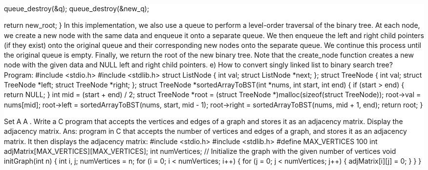  queue_destroy(&q);
 queue_destroy(&new_q);
 
 return new_root;
}
In this implementation, we also use a queue to perform a level-order traversal of the 
binary tree. At each node, we create a new node with the same data and enqueue it 
onto a separate queue. We then enqueue the left and right child pointers (if they 
exist) onto the original queue and their corresponding new nodes onto the separate 
queue. We continue this process until the original queue is empty. Finally, we return 
the root of the new binary tree. Note that the create_node function creates a new 
node with the given data and NULL left and right child pointers.
e) How to convert singly linked list to binary search tree?
Program:
#include <stdio.h>
#include <stdlib.h>
struct ListNode
{
int val;
struct ListNode *next;
};
struct TreeNode
{
int val;
struct TreeNode *left;
struct TreeNode *right;
};
struct TreeNode *sortedArrayToBST(int *nums, int start, int
end)
{
if (start > end)
{
return NULL;
}
int mid = (start + end) / 2;
struct TreeNode *root = (struct TreeNode
*)malloc(sizeof(struct TreeNode));
root->val = nums[mid];
root->left = sortedArrayToBST(nums, start, mid - 1);
root->right = sortedArrayToBST(nums, mid + 1, end);
return root;
}



Set A
A . Write a C program that accepts the vertices and edges of a graph and 
stores it as an adjacency matrix. Display the adjacency matrix.
Ans: program in C that accepts the number of vertices and edges of a graph, 
and stores it as an adjacency matrix. It then displays the adjacency matrix:
#include <stdio.h>
#include <stdlib.h>
#define MAX_VERTICES 100
int adjMatrix[MAX_VERTICES][MAX_VERTICES];
int numVertices;
// Initialize the graph with the given number of vertices
void initGraph(int n) {
int i, j;
numVertices = n;
for (i = 0; i < numVertices; i++) {
for (j = 0; j < numVertices; j++) {
adjMatrix[i][j] = 0;
}
}
}